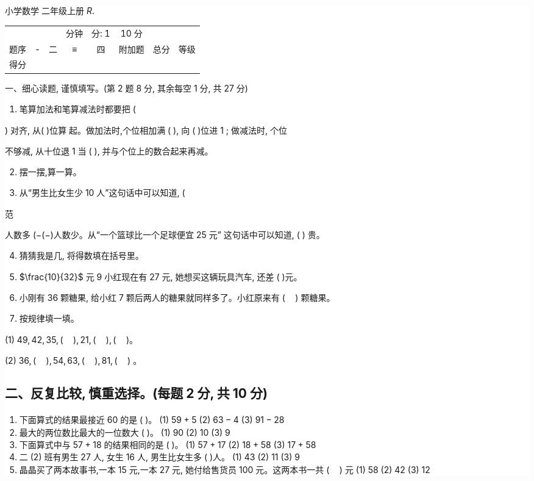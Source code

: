 小学数学 二年级上册 $R$.

|  |  |  |  |  |  |  |  |
| :---: | :---: | :---: | :---: | :---: | :---: | :---: | :---: |
|  |  |  | 分钟 | 分: 1 | 10 分 |  |  |
| 题序 | - | 二 | $\equiv$ | 四 | 附加题 | 总分 | 等级 |
| 得分 |  |  |  |  |  |  |  |

一、细心读题, 谨慎填写。(第 2 题 8 分, 其余每空 1 分, 共 27 分)

1. 笔算加法和笔算减法时都要把 (

) 对齐, 从( )位算
起。做加法时,个位相加满 (
), 向 (
)位进 1 ; 做减法时, 个位

不够减, 从十位退 1 当 ( ), 并与个位上的数合起来再减。

2. 摆一摆,算一算。

3. 从“男生比女生少 10 人”这句话中可以知道, (

范

人数多 $(-(-)$人数少。从“一个篮球比一个足球便宜 25 元” 这句话中可以知道, ( ) 贵。

4. 猜猜我是几, 将得数填在括号里。


5. $\frac{10}{32}$ 元 9 小红现在有 27 元, 她想买这辆玩具汽车, 还差 ( )元。

6. 小刚有 36 颗糖果, 给小红 7 颗后两人的糖果就同样多了。小红原来有 $(\quad)$ 颗糖果。
7. 按规律填一填。

(1) $49,42,35,(\quad), 21,(\quad),(\quad) 。$

(2) $36,(\quad), 54,63,(\quad), 81,(\quad)$ 。

## 二、反复比较, 慎重选择。(每题 2 分, 共 10 分)

1. 下面算式的结果最接近 60 的是 ( )。
(1) $59+5$
(2) $63-4$
(3) $91-28$
2. 最大的两位数比最大的一位数大 ( )。
(1) 90
(2) 10
(3) 9
3. 下面算式中与 $57+18$ 的结果相同的是 ( )。
(1) $57+17$
(2) $18+58$
(3) $17+58$
4. 二 (2) 班有男生 27 人, 女生 16 人, 男生比女生多 ( )人。
(1) 43
(2) 11
(3) 9
5. 晶晶买了两本故事书,一本 15 元,一本 27 元, 她付给售货员 100 元。这两本书一共 $(\quad)$ 元
(1) 58
(2) 42
(3) 12
